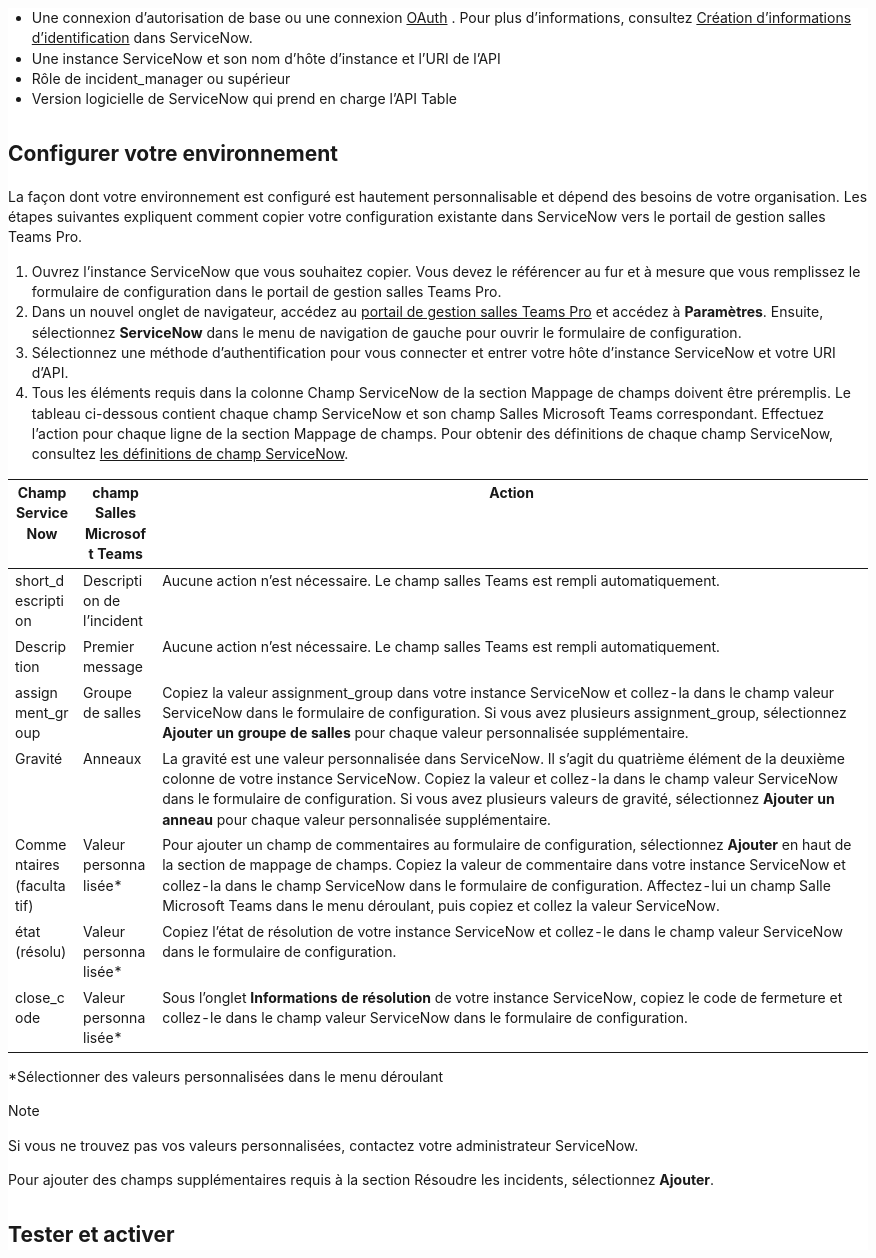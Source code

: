 - Une connexion d’autorisation de base ou une connexion [OAuth](https://docs.servicenow.com/bundle/rome-platform-administration/page/administer/security/concept/c_OAuthApplications.html) . Pour plus d’informations, consultez [Création d’informations d’identification](https://developer.servicenow.com/dev.do#!/learn/learning-plans/rome/servicenow_application_developer/app_store_learnv2_rest_rome_creating_credentials) dans ServiceNow.
- Une instance ServiceNow et son nom d’hôte d’instance et l’URI de l’API
- Rôle de incident_manager ou supérieur
- Version logicielle de ServiceNow qui prend en charge l’API Table

## <a name="configure-your-environment"></a>Configurer votre environnement

La façon dont votre environnement est configuré est hautement personnalisable et dépend des besoins de votre organisation. Les étapes suivantes expliquent comment copier votre configuration existante dans ServiceNow vers le portail de gestion salles Teams Pro.

1. Ouvrez l’instance ServiceNow que vous souhaitez copier. Vous devez le référencer au fur et à mesure que vous remplissez le formulaire de configuration dans le portail de gestion salles Teams Pro.
2. Dans un nouvel onglet de navigateur, accédez au [portail de gestion salles Teams Pro](https://portal.rooms.microsoft.com/) et accédez à **Paramètres**. Ensuite, sélectionnez **ServiceNow** dans le menu de navigation de gauche pour ouvrir le formulaire de configuration.
3. Sélectionnez une méthode d’authentification pour vous connecter et entrer votre hôte d’instance ServiceNow et votre URI d’API.
4. Tous les éléments requis dans la colonne Champ ServiceNow de la section Mappage de champs doivent être préremplis. Le tableau ci-dessous contient chaque champ ServiceNow et son champ Salles Microsoft Teams correspondant. Effectuez l’action pour chaque ligne de la section Mappage de champs. Pour obtenir des définitions de chaque champ ServiceNow, consultez [les définitions de champ ServiceNow](#servicenow-field-definitions).

| Champ ServiceNow | champ Salles Microsoft Teams | Action |
| --- | --- | --- |
| short_description | Description de l’incident | Aucune action n’est nécessaire. Le champ salles Teams est rempli automatiquement. |
| Description | Premier message | Aucune action n’est nécessaire. Le champ salles Teams est rempli automatiquement. |
| assignment_group | Groupe de salles | Copiez la valeur assignment_group dans votre instance ServiceNow et collez-la dans le champ valeur ServiceNow dans le formulaire de configuration. Si vous avez plusieurs assignment_group, sélectionnez **Ajouter un groupe de salles** pour chaque valeur personnalisée supplémentaire. |
| Gravité | Anneaux | La gravité est une valeur personnalisée dans ServiceNow. Il s’agit du quatrième élément de la deuxième colonne de votre instance ServiceNow. Copiez la valeur et collez-la dans le champ valeur ServiceNow dans le formulaire de configuration. Si vous avez plusieurs valeurs de gravité, sélectionnez **Ajouter un anneau** pour chaque valeur personnalisée supplémentaire. |
| Commentaires (facultatif) | Valeur personnalisée* | Pour ajouter un champ de commentaires au formulaire de configuration, sélectionnez **Ajouter** en haut de la section de mappage de champs. Copiez la valeur de commentaire dans votre instance ServiceNow et collez-la dans le champ ServiceNow dans le formulaire de configuration. Affectez-lui un champ Salle Microsoft Teams dans le menu déroulant, puis copiez et collez la valeur ServiceNow. |
| état (résolu) | Valeur personnalisée* | Copiez l’état de résolution de votre instance ServiceNow et collez-le dans le champ valeur ServiceNow dans le formulaire de configuration. |
| close_code | Valeur personnalisée* | Sous l’onglet **Informations de résolution** de votre instance ServiceNow, copiez le code de fermeture et collez-le dans le champ valeur ServiceNow dans le formulaire de configuration. |

*Sélectionner des valeurs personnalisées dans le menu déroulant

>[!NOTE]
>Si vous ne trouvez pas vos valeurs personnalisées, contactez votre administrateur ServiceNow.

Pour ajouter des champs supplémentaires requis à la section Résoudre les incidents, sélectionnez **Ajouter**.

## <a name="test-and-enable"></a>Tester et activer
